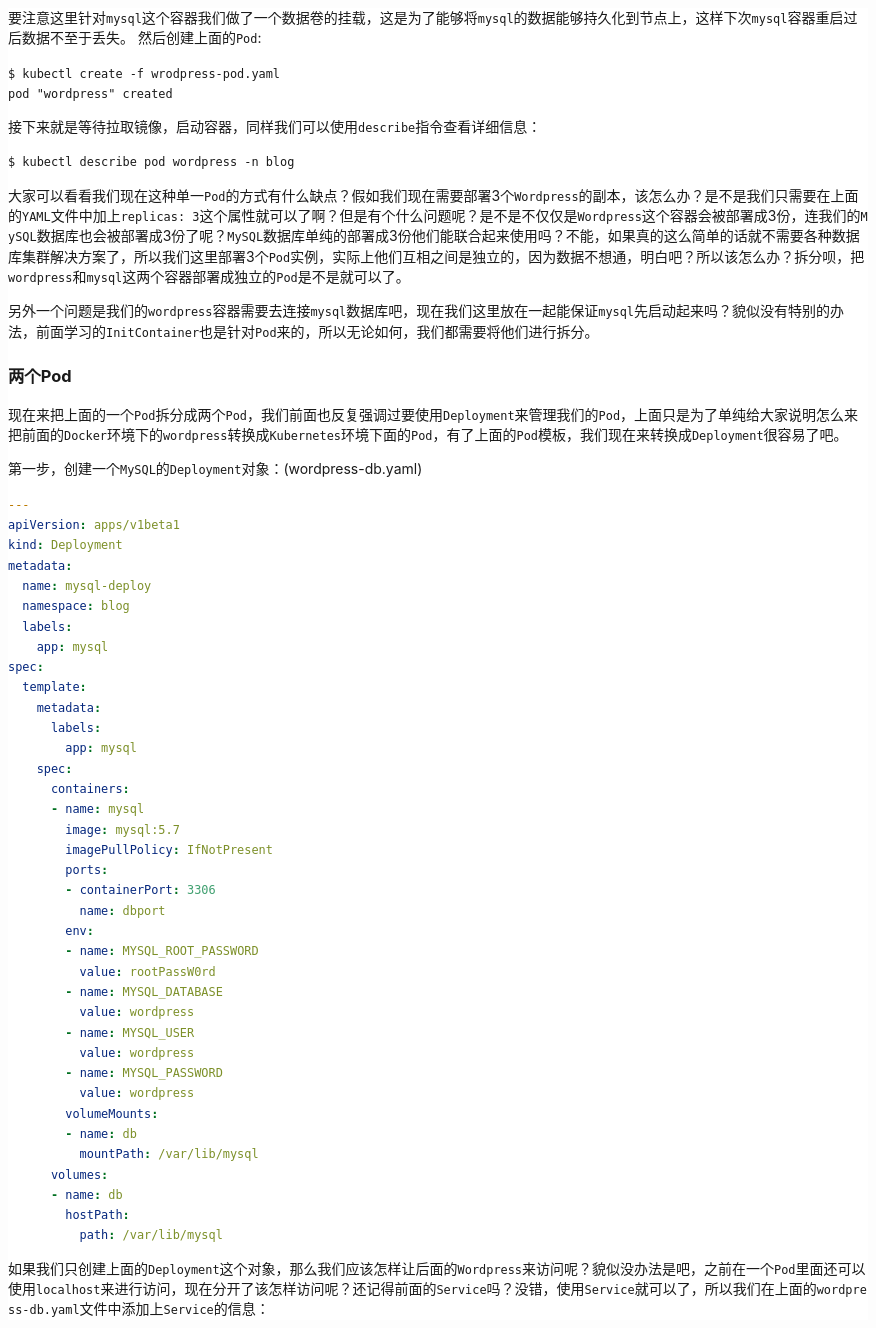 要注意这里针对`mysql`这个容器我们做了一个数据卷的挂载，这是为了能够将`mysql`的数据能够持久化到节点上，这样下次`mysql`容器重启过后数据不至于丢失。
然后创建上面的`Pod`:
```shell
$ kubectl create -f wrodpress-pod.yaml
pod "wordpress" created
```

接下来就是等待拉取镜像，启动容器，同样我们可以使用`describe`指令查看详细信息：
```shell
$ kubectl describe pod wordpress -n blog
```

大家可以看看我们现在这种单一`Pod`的方式有什么缺点？假如我们现在需要部署3个`Wordpress`的副本，该怎么办？是不是我们只需要在上面的`YAML`文件中加上`replicas: 3`这个属性就可以了啊？但是有个什么问题呢？是不是不仅仅是`Wordpress`这个容器会被部署成3份，连我们的`MySQL`数据库也会被部署成3份了呢？`MySQL`数据库单纯的部署成3份他们能联合起来使用吗？不能，如果真的这么简单的话就不需要各种数据库集群解决方案了，所以我们这里部署3个`Pod`实例，实际上他们互相之间是独立的，因为数据不想通，明白吧？所以该怎么办？拆分呗，把`wordpress`和`mysql`这两个容器部署成独立的`Pod`是不是就可以了。

另外一个问题是我们的`wordpress`容器需要去连接`mysql`数据库吧，现在我们这里放在一起能保证`mysql`先启动起来吗？貌似没有特别的办法，前面学习的`InitContainer`也是针对`Pod`来的，所以无论如何，我们都需要将他们进行拆分。


### 两个Pod
现在来把上面的一个`Pod`拆分成两个`Pod`，我们前面也反复强调过要使用`Deployment`来管理我们的`Pod`，上面只是为了单纯给大家说明怎么来把前面的`Docker`环境下的`wordpress`转换成`Kubernetes`环境下面的`Pod`，有了上面的`Pod`模板，我们现在来转换成`Deployment`很容易了吧。

第一步，创建一个`MySQL`的`Deployment`对象：(wordpress-db.yaml)
```yaml
---
apiVersion: apps/v1beta1
kind: Deployment
metadata:
  name: mysql-deploy
  namespace: blog
  labels:
    app: mysql
spec:
  template:
    metadata:
      labels:
        app: mysql
    spec:
      containers:
      - name: mysql
        image: mysql:5.7
        imagePullPolicy: IfNotPresent
        ports:
        - containerPort: 3306
          name: dbport
        env:
        - name: MYSQL_ROOT_PASSWORD
          value: rootPassW0rd
        - name: MYSQL_DATABASE
          value: wordpress
        - name: MYSQL_USER
          value: wordpress
        - name: MYSQL_PASSWORD
          value: wordpress
        volumeMounts:
        - name: db
          mountPath: /var/lib/mysql
      volumes:
      - name: db
        hostPath:
          path: /var/lib/mysql
```
如果我们只创建上面的`Deployment`这个对象，那么我们应该怎样让后面的`Wordpress`来访问呢？貌似没办法是吧，之前在一个`Pod`里面还可以使用`localhost`来进行访问，现在分开了该怎样访问呢？还记得前面的`Service`吗？没错，使用`Service`就可以了，所以我们在上面的`wordpress-db.yaml`文件中添加上`Service`的信息：
